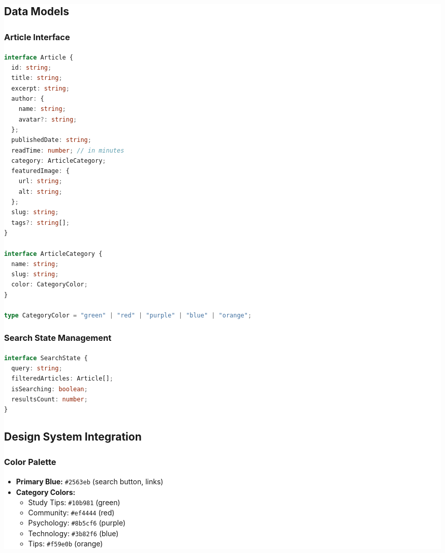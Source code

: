 ## Data Models

### Article Interface

```typescript
interface Article {
  id: string;
  title: string;
  excerpt: string;
  author: {
    name: string;
    avatar?: string;
  };
  publishedDate: string;
  readTime: number; // in minutes
  category: ArticleCategory;
  featuredImage: {
    url: string;
    alt: string;
  };
  slug: string;
  tags?: string[];
}

interface ArticleCategory {
  name: string;
  slug: string;
  color: CategoryColor;
}

type CategoryColor = "green" | "red" | "purple" | "blue" | "orange";
```

### Search State Management

```typescript
interface SearchState {
  query: string;
  filteredArticles: Article[];
  isSearching: boolean;
  resultsCount: number;
}
```

## Design System Integration

### Color Palette

- **Primary Blue:** `#2563eb` (search button, links)
- **Category Colors:**
  - Study Tips: `#10b981` (green)
  - Community: `#ef4444` (red)
  - Psychology: `#8b5cf6` (purple)
  - Technology: `#3b82f6` (blue)
  - Tips: `#f59e0b` (orange)

